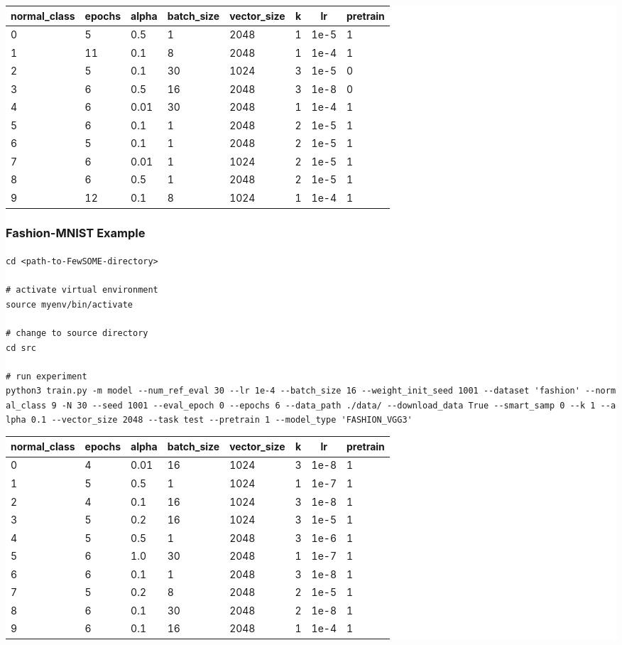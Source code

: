 | normal_class | epochs | alpha | batch_size | vector_size | k | lr | pretrain | 
| --- | --- | --- | --- | --- | --- | --- | --- |
| 0 | 5 | 0.5 | 1 | 2048 | 1 | 1e-5 | 1|
| 1 | 11 | 0.1 | 8 | 2048 | 1 | 1e-4 | 1|
| 2 | 5 | 0.1 | 30 | 1024 | 3 | 1e-5 | 0 |
| 3 | 6 | 0.5 | 16 | 2048 | 3 | 1e-8 | 0 |
| 4 | 6 | 0.01 | 30 | 2048 | 1 | 1e-4 | 1|
| 5 | 6 | 0.1 | 1 | 2048 | 2 | 1e-5 | 1|
| 6 | 5 | 0.1 | 1 | 2048 | 2 | 1e-5 | 1|
| 7 | 6 | 0.01 | 1 | 1024| 2 | 1e-5 | 1|
| 8 | 6 | 0.5 | 1 | 2048 | 2 | 1e-5 | 1|
| 9 | 12 | 0.1 | 8 | 1024 | 1 | 1e-4 | 1|



### Fashion-MNIST Example

```
cd <path-to-FewSOME-directory>

# activate virtual environment
source myenv/bin/activate

# change to source directory
cd src

# run experiment
python3 train.py -m model --num_ref_eval 30 --lr 1e-4 --batch_size 16 --weight_init_seed 1001 --dataset 'fashion' --normal_class 9 -N 30 --seed 1001 --eval_epoch 0 --epochs 6 --data_path ./data/ --download_data True --smart_samp 0 --k 1 --alpha 0.1 --vector_size 2048 --task test --pretrain 1 --model_type 'FASHION_VGG3'

```

| normal_class | epochs | alpha | batch_size | vector_size | k | lr | pretrain | 
| --- | --- | --- | --- | --- | --- | --- | --- |
| 0 | 4 | 0.01 | 16 | 1024 | 3 | 1e-8 | 1|
| 1 | 5 | 0.5 | 1 | 1024 | 1 | 1e-7 | 1|
| 2 | 4 | 0.1 | 16 | 1024 | 3 | 1e-8 | 1 |
| 3 | 5 | 0.2 | 16 | 1024 | 3 | 1e-5 | 1|
| 4 | 5 | 0.5 | 1 | 2048 | 3 | 1e-6 | 1|
| 5 | 6 | 1.0 | 30 | 2048 | 1 | 1e-7 | 1|
| 6 | 6 | 0.1 | 1 | 2048 | 3 | 1e-8 | 1|
| 7 | 5 | 0.2 | 8 | 2048| 2 | 1e-5 | 1|
| 8 | 6 | 0.1 | 30 | 2048 | 2 | 1e-8 | 1|
| 9 | 6 | 0.1 | 16 | 2048 | 1 | 1e-4 | 1|
